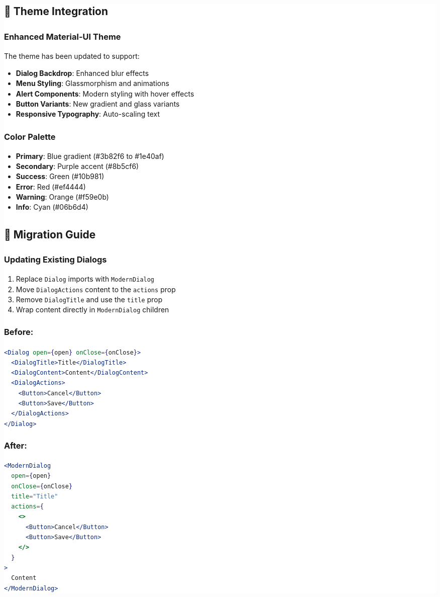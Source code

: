 ## 🎨 Theme Integration

### Enhanced Material-UI Theme

The theme has been updated to support:

- **Dialog Backdrop**: Enhanced blur effects
- **Menu Styling**: Glassmorphism and animations
- **Alert Components**: Modern styling with hover effects
- **Button Variants**: New gradient and glass variants
- **Responsive Typography**: Auto-scaling text

### Color Palette

- **Primary**: Blue gradient (#3b82f6 to #1e40af)
- **Secondary**: Purple accent (#8b5cf6)
- **Success**: Green (#10b981)
- **Error**: Red (#ef4444)
- **Warning**: Orange (#f59e0b)
- **Info**: Cyan (#06b6d4)

## 📝 Migration Guide

### Updating Existing Dialogs

1. Replace `Dialog` imports with `ModernDialog`
2. Move `DialogActions` content to the `actions` prop
3. Remove `DialogTitle` and use the `title` prop
4. Wrap content directly in `ModernDialog` children

### Before:

```jsx
<Dialog open={open} onClose={onClose}>
  <DialogTitle>Title</DialogTitle>
  <DialogContent>Content</DialogContent>
  <DialogActions>
    <Button>Cancel</Button>
    <Button>Save</Button>
  </DialogActions>
</Dialog>
```

### After:

```jsx
<ModernDialog
  open={open}
  onClose={onClose}
  title="Title"
  actions={
    <>
      <Button>Cancel</Button>
      <Button>Save</Button>
    </>
  }
>
  Content
</ModernDialog>
```
